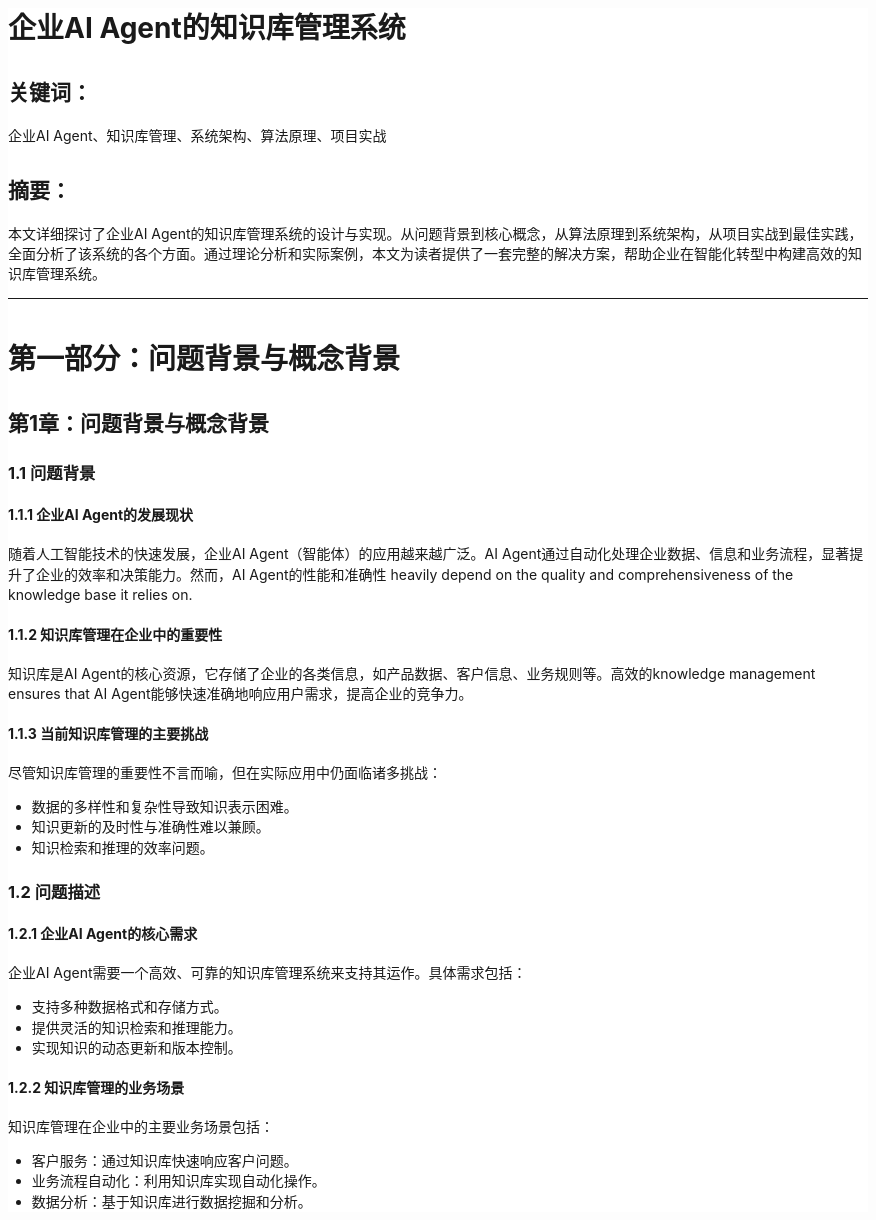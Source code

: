                  



# 企业AI Agent的知识库管理系统

## 关键词：
企业AI Agent、知识库管理、系统架构、算法原理、项目实战

## 摘要：
本文详细探讨了企业AI Agent的知识库管理系统的设计与实现。从问题背景到核心概念，从算法原理到系统架构，从项目实战到最佳实践，全面分析了该系统的各个方面。通过理论分析和实际案例，本文为读者提供了一套完整的解决方案，帮助企业在智能化转型中构建高效的知识库管理系统。

---

# 第一部分：问题背景与概念背景

## 第1章：问题背景与概念背景

### 1.1 问题背景

#### 1.1.1 企业AI Agent的发展现状
随着人工智能技术的快速发展，企业AI Agent（智能体）的应用越来越广泛。AI Agent通过自动化处理企业数据、信息和业务流程，显著提升了企业的效率和决策能力。然而，AI Agent的性能和准确性 heavily depend on the quality and comprehensiveness of the knowledge base it relies on.

#### 1.1.2 知识库管理在企业中的重要性
知识库是AI Agent的核心资源，它存储了企业的各类信息，如产品数据、客户信息、业务规则等。高效的knowledge management ensures that AI Agent能够快速准确地响应用户需求，提高企业的竞争力。

#### 1.1.3 当前知识库管理的主要挑战
尽管知识库管理的重要性不言而喻，但在实际应用中仍面临诸多挑战：
- 数据的多样性和复杂性导致知识表示困难。
- 知识更新的及时性与准确性难以兼顾。
- 知识检索和推理的效率问题。

### 1.2 问题描述

#### 1.2.1 企业AI Agent的核心需求
企业AI Agent需要一个高效、可靠的知识库管理系统来支持其运作。具体需求包括：
- 支持多种数据格式和存储方式。
- 提供灵活的知识检索和推理能力。
- 实现知识的动态更新和版本控制。

#### 1.2.2 知识库管理的业务场景
知识库管理在企业中的主要业务场景包括：
- 客户服务：通过知识库快速响应客户问题。
- 业务流程自动化：利用知识库实现自动化操作。
- 数据分析：基于知识库进行数据挖掘和分析。
